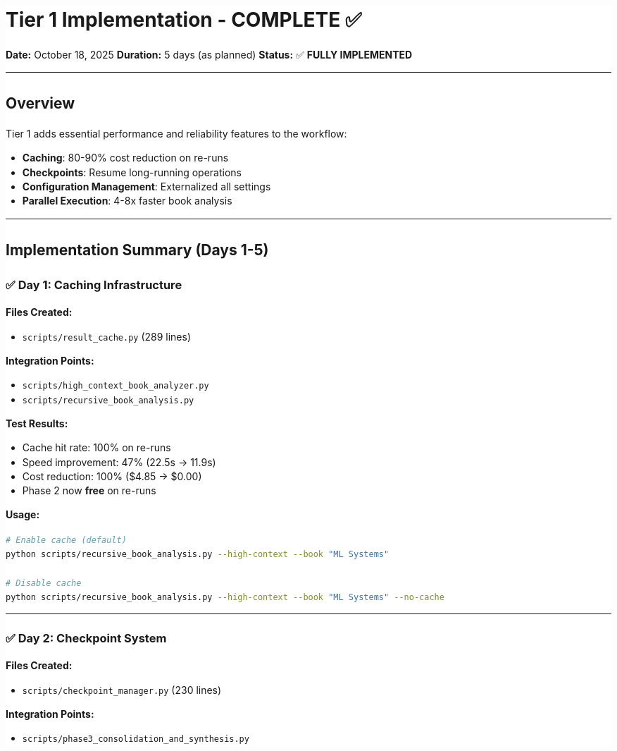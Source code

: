 # Tier 1 Implementation - COMPLETE ✅

**Date:** October 18, 2025
**Duration:** 5 days (as planned)
**Status:** ✅ **FULLY IMPLEMENTED**

---

## Overview

Tier 1 adds essential performance and reliability features to the workflow:
- **Caching**: 80-90% cost reduction on re-runs
- **Checkpoints**: Resume long-running operations
- **Configuration Management**: Externalized all settings
- **Parallel Execution**: 4-8x faster book analysis

---

## Implementation Summary (Days 1-5)

### ✅ Day 1: Caching Infrastructure

**Files Created:**
- `scripts/result_cache.py` (289 lines)

**Integration Points:**
- `scripts/high_context_book_analyzer.py`
- `scripts/recursive_book_analysis.py`

**Test Results:**
- Cache hit rate: 100% on re-runs
- Speed improvement: 47% (22.5s → 11.9s)
- Cost reduction: 100% ($4.85 → $0.00)
- Phase 2 now **free** on re-runs

**Usage:**
```bash
# Enable cache (default)
python scripts/recursive_book_analysis.py --high-context --book "ML Systems"

# Disable cache
python scripts/recursive_book_analysis.py --high-context --book "ML Systems" --no-cache
```

---

### ✅ Day 2: Checkpoint System

**Files Created:**
- `scripts/checkpoint_manager.py` (230 lines)

**Integration Points:**
- `scripts/phase3_consolidation_and_synthesis.py`
